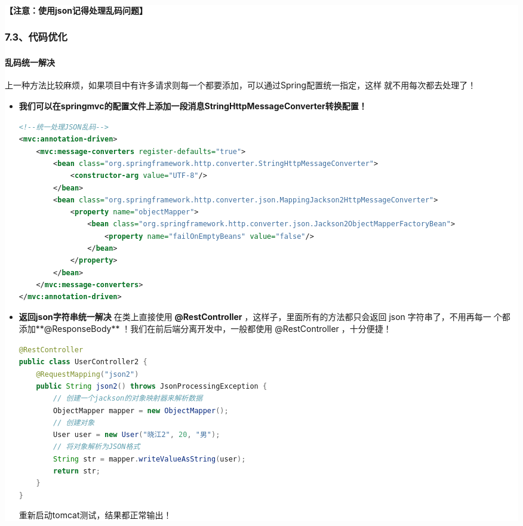 **【注意：使用json记得处理乱码问题】**



### 7.3、代码优化

#### 乱码统一解决

上一种方法比较麻烦，如果项目中有许多请求则每一个都要添加，可以通过Spring配置统一指定，这样
就不用每次都去处理了！

- **我们可以在springmvc的配置文件上添加一段消息StringHttpMessageConverter转换配置！**

  ```xml
  <!--统一处理JSON乱码-->
  <mvc:annotation-driven>
      <mvc:message-converters register-defaults="true">
          <bean class="org.springframework.http.converter.StringHttpMessageConverter">
              <constructor-arg value="UTF-8"/>
          </bean>
          <bean class="org.springframework.http.converter.json.MappingJackson2HttpMessageConverter">
              <property name="objectMapper">
                  <bean class="org.springframework.http.converter.json.Jackson2ObjectMapperFactoryBean">
                      <property name="failOnEmptyBeans" value="false"/>
                  </bean>
              </property>
          </bean>
      </mvc:message-converters>
  </mvc:annotation-driven>
  ```

- **返回json字符串统一解决**
  在类上直接使用 **@RestController** ，这样子，里面所有的方法都只会返回 json 字符串了，不用再每一
  个都添加**@ResponseBody** ！我们在前后端分离开发中，一般都使用 @RestController ，十分便捷！

  ```java
  @RestController
  public class UserController2 {
      @RequestMapping("json2")
      public String json2() throws JsonProcessingException {
          // 创建一个jackson的对象映射器来解析数据
          ObjectMapper mapper = new ObjectMapper();
          // 创建对象
          User user = new User("晓江2", 20, "男");
          // 将对象解析为JSON格式
          String str = mapper.writeValueAsString(user);
          return str;
      }
  }
  ```

  重新启动tomcat测试，结果都正常输出！

